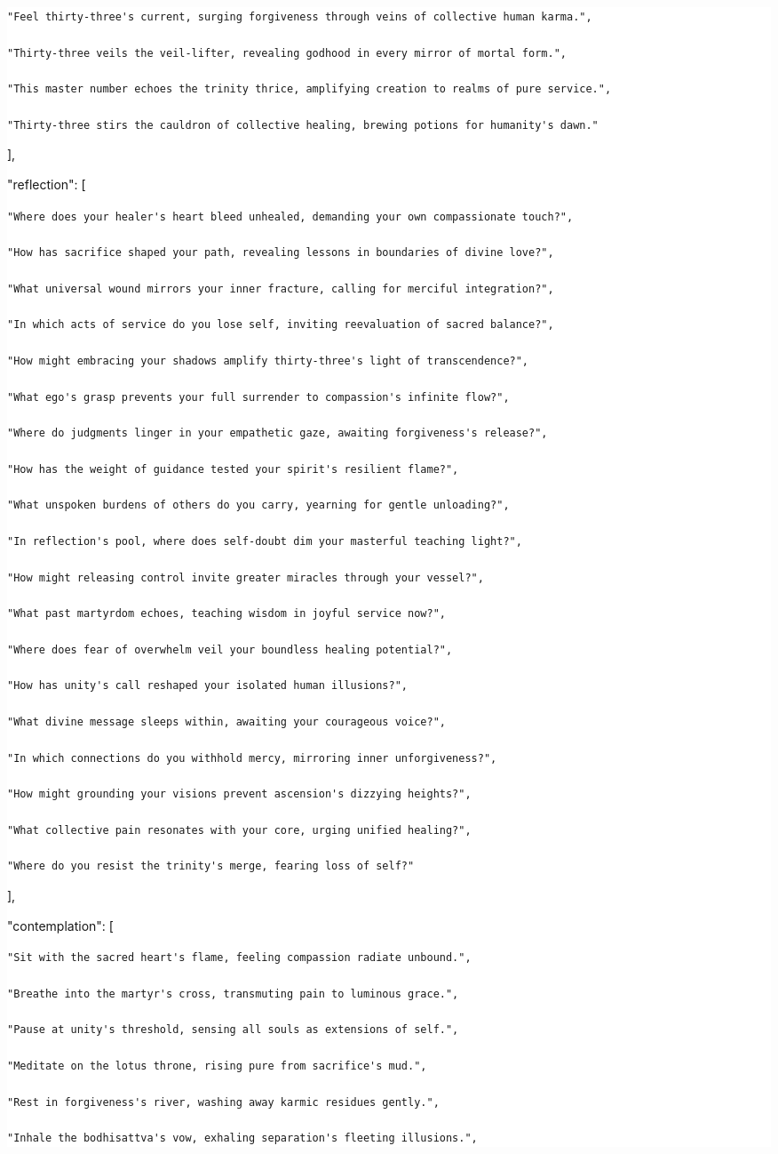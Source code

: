    "Feel thirty-three's current, surging forgiveness through veins of collective human karma.",

    "Thirty-three veils the veil-lifter, revealing godhood in every mirror of mortal form.",

    "This master number echoes the trinity thrice, amplifying creation to realms of pure service.",

    "Thirty-three stirs the cauldron of collective healing, brewing potions for humanity's dawn."

  \],

  "reflection": \[

    "Where does your healer's heart bleed unhealed, demanding your own compassionate touch?",

    "How has sacrifice shaped your path, revealing lessons in boundaries of divine love?",

    "What universal wound mirrors your inner fracture, calling for merciful integration?",

    "In which acts of service do you lose self, inviting reevaluation of sacred balance?",

    "How might embracing your shadows amplify thirty-three's light of transcendence?",

    "What ego's grasp prevents your full surrender to compassion's infinite flow?",

    "Where do judgments linger in your empathetic gaze, awaiting forgiveness's release?",

    "How has the weight of guidance tested your spirit's resilient flame?",

    "What unspoken burdens of others do you carry, yearning for gentle unloading?",

    "In reflection's pool, where does self-doubt dim your masterful teaching light?",

    "How might releasing control invite greater miracles through your vessel?",

    "What past martyrdom echoes, teaching wisdom in joyful service now?",

    "Where does fear of overwhelm veil your boundless healing potential?",

    "How has unity's call reshaped your isolated human illusions?",

    "What divine message sleeps within, awaiting your courageous voice?",

    "In which connections do you withhold mercy, mirroring inner unforgiveness?",

    "How might grounding your visions prevent ascension's dizzying heights?",

    "What collective pain resonates with your core, urging unified healing?",

    "Where do you resist the trinity's merge, fearing loss of self?"

  \],

  "contemplation": \[

    "Sit with the sacred heart's flame, feeling compassion radiate unbound.",

    "Breathe into the martyr's cross, transmuting pain to luminous grace.",

    "Pause at unity's threshold, sensing all souls as extensions of self.",

    "Meditate on the lotus throne, rising pure from sacrifice's mud.",

    "Rest in forgiveness's river, washing away karmic residues gently.",

    "Inhale the bodhisattva's vow, exhaling separation's fleeting illusions.",
